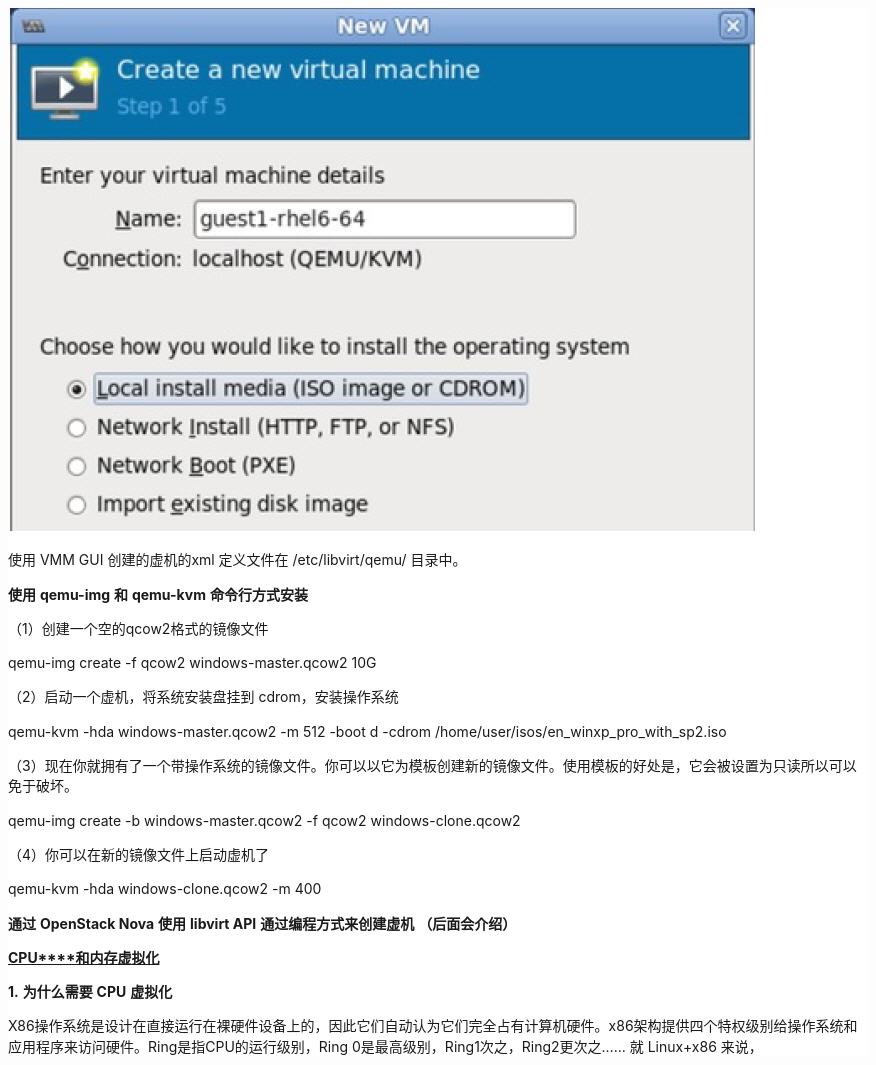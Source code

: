 ![x](./Resources/ag0017.jpg)

使用 VMM GUI 创建的虚机的xml 定义文件在 /etc/libvirt/qemu/ 目录中。

**使用** **qemu-img** **和** **qemu-kvm** **命令行方式安装**

（1）创建一个空的qcow2格式的镜像文件

  qemu-img create -f qcow2 windows-master.qcow2 10G

（2）启动一个虚机，将系统安装盘挂到 cdrom，安装操作系统

  qemu-kvm -hda windows-master.qcow2 -m 512 -boot d -cdrom /home/user/isos/en_winxp_pro_with_sp2.iso

（3）现在你就拥有了一个带操作系统的镜像文件。你可以以它为模板创建新的镜像文件。使用模板的好处是，它会被设置为只读所以可以免于破坏。 

  qemu-img create -b windows-master.qcow2 -f qcow2  windows-clone.qcow2

（4）你可以在新的镜像文件上启动虚机了

  qemu-kvm -hda windows-clone.qcow2 -m 400

**通过** **OpenStack Nova** **使用** **libvirt API** **通过编程方式来创建虚机** **（后面会介绍）**

 

[**CPU****和内存虚拟化**](https://www.cnblogs.com/sammyliu/p/4543597.html)

**1.** **为什么需要** **CPU** **虚拟化**

X86操作系统是设计在直接运行在裸硬件设备上的，因此它们自动认为它们完全占有计算机硬件。x86架构提供四个特权级别给操作系统和应用程序来访问硬件。Ring是指CPU的运行级别，Ring 0是最高级别，Ring1次之，Ring2更次之…… 就 Linux+x86 来说， 
